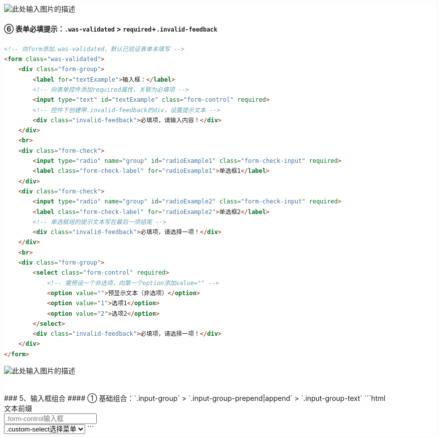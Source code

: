 ![此处输入图片的描述][78]
<br/>
#### ⑥ 表单必填提示：`.was-validated` > `required`+`.invalid-feedback`
```html
<!-- 向form添加.was-validated，默认已验证表单未填写 -->
<form class="was-validated">
    <div class="form-group">
        <label for="textExample">输入框：</label>
        <!-- 向表单控件添加required属性，关联为必填项 -->
        <input type="text" id="textExample" class="form-control" required>
        <!-- 控件下创建带.invalid-feedback的div，设置提示文本 -->
        <div class="invalid-feedback">必填项，请输入内容！</div>
    </div>
    <br>
    <div class="form-check">
        <input type="radio" name="group" id="radioExample1" class="form-check-input" required>
        <label class="form-check-label" for="radioExample1">单选框1</label>
    </div>
    <div class="form-check">
        <input type="radio" name="group" id="radioExample2" class="form-check-input" required>
        <label class="form-check-label" for="radioExample2">单选框2</label>
        <!-- 单选框组的提示文本写在最后一项结尾 -->
        <div class="invalid-feedback">必填项，请选择一项！</div>
    </div>
    <br>
    <div class="form-group">
        <select class="form-control" required>
            <!-- 需预设一个非选项，向第一个option添加value="" -->
            <option value="">预显示文本（非选项）</option>
            <option value="1">选项1</option>
            <option value="2">选项2</option>
        </select>
        <div class="invalid-feedback">必填项，请选择一项！</div>
    </div>
</form>
```
![此处输入图片的描述][79]

<br/>
### 5、输入框组合
#### ① 基础组合：`.input-group` > `.input-group-prepend|append` > `.input-group-text`
```html
<!-- 以一个带.input-group的div开始，创建输入框组合 -->
<div class="input-group">
    <!-- 创建.input-group-prepend，显示为前缀区域 -->
    <div class="input-group-prepend">
        <!-- 在带.input-group-text的span里设置文本内容 -->
        <span class="input-group-text">文本前缀</span>
    </div>
    <!-- 主要的输入控件 -->
    <input type="text" class="form-control" placeholder=".form-control输入框">
</div>

<div class="input-group">
    <select class="custom-select">
        <option selected>.custom-select选择菜单</option>
        <option value="1">选项1</option>
        <option value="2">选项2</option>
        <option value="3">选项3</option>
  </select>
```

  [1]: http://wx2.sinaimg.cn/large/7de6638dly1fwmdzl9xsfj20n605vaa5.jpg
  [2]: http://wx1.sinaimg.cn/large/7de6638dly1fwmdzrprjgj20n505x74h.jpg
  [3]: http://wx4.sinaimg.cn/large/7de6638dly1fwme70jl6fj20yx07wglh.jpg
  [4]: https://wx4.sinaimg.cn/mw690/7de6638dly1fwq6rce7b0j20np03st8z.jpg
  [5]: https://wx3.sinaimg.cn/mw690/7de6638dly1fwq7dzvpa5j20nr02mt8u.jpg
  [6]: https://wx4.sinaimg.cn/mw690/7de6638dly1fwqc1dage6j20ng041q2v.jpg
  [7]: https://wx2.sinaimg.cn/mw690/7de6638dly1fwq8volf0aj20nl06xgmb.jpg
  [8]: https://wx4.sinaimg.cn/mw690/7de6638dly1fwq9c1tdwgj20nq03hjrl.jpg
  [9]: https://wx4.sinaimg.cn/mw690/7de6638dly1fwq7mqj1zfj20nq02xa9t.jpg
  [10]: https://wx3.sinaimg.cn/mw690/7de6638dly1fwqb2gwwrij21bm049406.jpg
  [11]: http://wx3.sinaimg.cn/large/7de6638dly1fwnz471zmvg20o703w3yp.gif
  [12]: http://wx2.sinaimg.cn/large/7de6638dly1fwomlix20hj20o0029glk.jpg
  [13]: http://wx4.sinaimg.cn/large/7de6638dly1g231q57104j20o20cz40g.jpg
  [14]: http://wx3.sinaimg.cn/large/7de6638dly1fwom63xr8wj20o501rmxa.jpg
  [15]: http://wx1.sinaimg.cn/large/7de6638dly1g232ihkljqj20r701dmx7.jpg
  [16]: http://wx1.sinaimg.cn/large/7de6638dly1fwonw64f3yg20o306jjsl.gif
  [17]: http://wx1.sinaimg.cn/large/7de6638dly1fwnzp4lp9oj20nw05wjrk.jpg
  [18]: http://wx3.sinaimg.cn/large/7de6638dly1fwolo69dagj20o106xwes.jpg
  [19]: http://wx4.sinaimg.cn/large/7de6638dly1fwntbgdba9j20o00bdwft.jpg
  [20]: http://wx2.sinaimg.cn/large/7de6638dly1fwnzu7r4alj20o501b0sn.jpg
  [21]: http://wx1.sinaimg.cn/large/7de6638dly1fwnuk6tgdhj20o005p0sw.jpg
  [22]: http://wx4.sinaimg.cn/large/7de6638dly1fwon06nebcj20o008a3yq.jpg
  [23]: http://wx1.sinaimg.cn/large/7de6638dly1fwnzwva1m5j20nv02sglr.jpg
  [24]: http://wx4.sinaimg.cn/large/7de6638dly1fwolw4qky3j20o3097wek.jpg
  [25]: http://wx2.sinaimg.cn/large/7de6638dly1fwnue3fc6hj20nv0cpab2.jpg
  [26]: https://wx3.sinaimg.cn/mw690/7de6638dly1fwohkwibhaj20o4063glz.jpg
  [27]: http://wx4.sinaimg.cn/large/7de6638dly1fwom1fprbtj20o002r3yh.jpg
  [28]: http://wx3.sinaimg.cn/large/7de6638dly1fwomz2az6aj20nz08aaaa.jpg
  [29]: https://wx1.sinaimg.cn/mw690/7de6638dly1fwoonho7qqj20o20b275m.jpg
  [30]: https://wx4.sinaimg.cn/mw690/7de6638dly1fwntro22cej20pt0liac1.jpg
  [31]: https://wx1.sinaimg.cn/mw690/7de6638dly1fwo0i01z6cj20o504zjrj.jpg
  [32]: https://wx2.sinaimg.cn/mw690/7de6638dly1fwopnpnwwuj20o003jt8t.jpg
  [33]: https://wx1.sinaimg.cn/mw690/7de6638dly1fwo0whqd56j20nw07at9m.jpg
  [34]: https://wx4.sinaimg.cn/mw690/7de6638dly1fwob64aqhlj20nw030glt.jpg
  [35]: http://wx1.sinaimg.cn/large/7de6638dly1g2322j4tjmj20nx0czdhs.jpg
  [36]: https://wx2.sinaimg.cn/mw690/7de6638dly1fwogq8uzgmj20jc08egm7.jpg
  [37]: https://wx2.sinaimg.cn/mw690/7de6638dly1fwobmc1kqqj20o3014mx0.jpg
  [38]: http://wx4.sinaimg.cn/large/7de6638dly1fwoc22wp77g20nz0euq9h.gif
  [39]: https://wx3.sinaimg.cn/mw690/7de6638dly1fwof5hjxvjj20nz0admxw.jpg
  [40]: http://wx4.sinaimg.cn/large/7de6638dly1g22zzaj64fj21du0gfmzh.jpg
  [41]: https://wx3.sinaimg.cn/mw690/7de6638dly1fwrq6t79hhj20o304lq33.jpg
  [42]: http://wx2.sinaimg.cn/large/7de6638dly1g230cjtlytj20qz0a20tf.jpg
  [43]: https://wx3.sinaimg.cn/mw690/7de6638dly1fwofsmzi9ij20nx02rmx7.jpg
  [44]: http://wx3.sinaimg.cn/large/7de6638dly1g230m0e0flj20p501q0su.jpg
  [45]: http://wx1.sinaimg.cn/large/7de6638dly1g230s0hjj8j20pd01hq2v.jpg
  [46]: http://wx3.sinaimg.cn/large/7de6638dly1g2312pgh0zj20qu0m8wft.jpg
  [47]: http://wx4.sinaimg.cn/large/7de6638dly1g231ah3ukkj20pw0gngmi.jpg
  [48]: https://wx3.sinaimg.cn/mw690/7de6638dly1fx0ef79gedj20nu02gmx0.jpg
  [49]: https://wx4.sinaimg.cn/mw690/7de6638dly1g22qqfgzpej20ci07jaae.jpg
  [50]: https://wx1.sinaimg.cn/mw690/7de6638dly1g22u4nenhjj20cj0k7gt7.jpg
  [51]: https://wx2.sinaimg.cn/mw690/7de6638dly1g22udr27c9j20cj08xadr.jpg
  [52]: https://wx4.sinaimg.cn/mw690/7de6638dly1g22rflcnm6j207706u3yg.jpg
  [53]: https://wx3.sinaimg.cn/mw690/7de6638dly1g22rw7e7vjj20cw07pwek.jpg
  [54]: http://wx4.sinaimg.cn/large/7de6638dly1g22tj4zivig20ko05nwfc.gif
  [55]: http://wx1.sinaimg.cn/large/7de6638dly1g22ty7z741g20kj067t9i.gif
  [56]: https://wx4.sinaimg.cn/mw690/7de6638dly1fwry55xg4vj21ap0nawgt.jpg
  [57]: https://wx3.sinaimg.cn/mw690/7de6638dly1fwry7z4ymtj21ar0ndtar.jpg
  [58]: https://wx4.sinaimg.cn/mw690/7de6638dly1fwrzck6dioj21at0i7mze.jpg
  [59]: http://wx1.sinaimg.cn/large/7de6638dly1fwm7nyhkrjg20f906jab0.gif
  [60]: http://wx4.sinaimg.cn/large/7de6638dly1fwmhgr5yp5g20o209jgn9.gif
  [61]: https://wx2.sinaimg.cn/mw690/7de6638dly1fwmhvmyr9nj20o4072t8w.jpg
  [62]: https://wx3.sinaimg.cn/mw690/7de6638dly1fygfp1sba7j20o109hq34.jpg
  [63]: https://wx2.sinaimg.cn/mw690/7de6638dly1fwmia665e5j20o307bmxa.jpg
  [64]: https://wx1.sinaimg.cn/mw690/7de6638dly1fwmis7pvuxj20o0070t8u.jpg
  [65]: https://wx1.sinaimg.cn/mw690/7de6638dly1fy45bi5t25j20si0itjs1.jpg
  [66]: https://wx3.sinaimg.cn/mw690/7de6638dly1fy467yuyw3j20uy06gq2y.jpg
  [67]: https://wx2.sinaimg.cn/mw690/7de6638dly1fy441ms8jqj20nz03p0sx.jpg
  [68]: https://wx4.sinaimg.cn/mw690/7de6638dly1fy46iibviuj20nt055q30.jpg
  [69]: https://wx3.sinaimg.cn/mw690/7de6638dly1fyg75k5q40j20o401oq2u.jpg
  [70]: https://wx4.sinaimg.cn/mw690/7de6638dly1fy47hzs0d4j20ny02at8j.jpg
  [71]: https://wx1.sinaimg.cn/mw690/7de6638dly1fyg2yprbk3j20o106egln.jpg
  [72]: https://wx4.sinaimg.cn/mw690/7de6638dly1fyg4qpk9o5j20o1072glq.jpg
  [73]: https://wx3.sinaimg.cn/mw690/7de6638dly1fyg5alo8doj20o706y3yp.jpg
  [74]: https://wx3.sinaimg.cn/mw690/7de6638dly1fyg7jfldbzj20o305pq36.jpg
  [75]: https://wx2.sinaimg.cn/mw690/7de6638dly1fyg9038bvsj20o002a3yd.jpg
  [76]: http://wx3.sinaimg.cn/large/7de6638dly1fyg8mk147og20o90420t0.gif
  [77]: https://wx3.sinaimg.cn/mw690/7de6638dly1fyg89v8v7qj20o506gdfy.jpg
  [78]: https://wx2.sinaimg.cn/mw690/7de6638dly1fygasb3751j20ol025t8n.jpg
  [79]: http://wx4.sinaimg.cn/large/7de6638dly1fyge09k72vg20o90bz0ul.gif
  [80]: https://wx4.sinaimg.cn/mw690/7de6638dly1fygmf4e9o7j20o50900te.jpg
  [81]: https://wx2.sinaimg.cn/mw690/7de6638dly1fygl5uh8gqj20o802mwea.jpg
  [82]: https://wx2.sinaimg.cn/mw690/7de6638dly1fygkmm7npcj20o707raag.jpg
  [83]: https://wx2.sinaimg.cn/mw690/7de6638dly1fwnrl5hnnlj20o307g3yv.jpg
  [84]: https://wx2.sinaimg.cn/mw690/7de6638dly1fwnrslau0lj20o109b74q.jpg
  [85]: http://wx4.sinaimg.cn/large/7de6638dly1fyggiuwz9gg20o709e74y.gif
  [86]: http://wx1.sinaimg.cn/large/7de6638dly1fx293sfse8g20ob0a4dhy.gif
  [87]: http://wx4.sinaimg.cn/large/7de6638dly1fx29et7b97g20ob0hst9i.gif
  [88]: http://wx4.sinaimg.cn/large/7de6638dly1fx2acc89t6g21dy05it9i.gif
  [89]: https://wx3.sinaimg.cn/mw690/7de6638dly1fwmjcvcm4bj20o302f3ye.jpg
  [90]: https://wx1.sinaimg.cn/mw690/7de6638dly1fwmj1wxaboj20o002ut8m.jpg
  [91]: https://wx4.sinaimg.cn/mw690/7de6638dly1fwkk4gj0tzj20o302f746.jpg
  [92]: https://wx2.sinaimg.cn/mw690/7de6638dly1fwmjzp68rjj20o6088gls.jpg
  [93]: https://wx4.sinaimg.cn/mw690/7de6638dly1fwmjrrt5zxj20ny0ajdfs.jpg
  [94]: http://wx1.sinaimg.cn/large/7de6638dly1fwml6uw2vpg20o604wjsi.gif
  [95]: http://wx1.sinaimg.cn/large/7de6638dly1fwmlds4q7ug20o004z75f.gif
  [96]: https://wx2.sinaimg.cn/mw690/7de6638dly1fwmkltlee0j20o409k3ym.jpg
  [97]: https://wx1.sinaimg.cn/mw690/7de6638dly1fwmolfcl1xj20om07c3yo.jpg
  [98]: https://wx1.sinaimg.cn/mw690/7de6638dly1fwmolfcl1xj20om07c3yo.jpg
  [99]: https://wx2.sinaimg.cn/mw690/7de6638dly1fwmrf5cwh7j20ix0313yc.jpg
  [100]: https://wx1.sinaimg.cn/mw690/7de6638dly1fwmqtrr4g7j20o107nt8p.jpg
  [101]: http://wx1.sinaimg.cn/large/7de6638dly1fwmnebn13zg20l008cmz5.gif